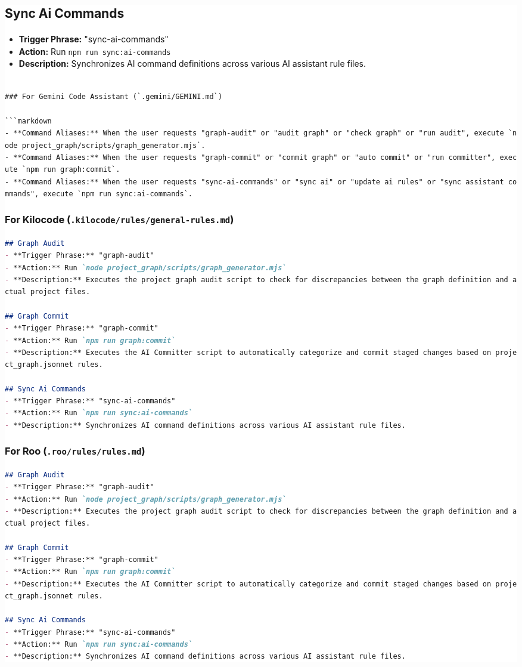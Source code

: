 ## Sync Ai Commands
- **Trigger Phrase:** "sync-ai-commands"
- **Action:** Run `npm run sync:ai-commands`
- **Description:** Synchronizes AI command definitions across various AI assistant rule files.

```

### For Gemini Code Assistant (`.gemini/GEMINI.md`)

```markdown
- **Command Aliases:** When the user requests "graph-audit" or "audit graph" or "check graph" or "run audit", execute `node project_graph/scripts/graph_generator.mjs`.
- **Command Aliases:** When the user requests "graph-commit" or "commit graph" or "auto commit" or "run committer", execute `npm run graph:commit`.
- **Command Aliases:** When the user requests "sync-ai-commands" or "sync ai" or "update ai rules" or "sync assistant commands", execute `npm run sync:ai-commands`.
```

### For Kilocode (`.kilocode/rules/general-rules.md`)

```markdown
## Graph Audit
- **Trigger Phrase:** "graph-audit"
- **Action:** Run `node project_graph/scripts/graph_generator.mjs`
- **Description:** Executes the project graph audit script to check for discrepancies between the graph definition and actual project files.

## Graph Commit
- **Trigger Phrase:** "graph-commit"
- **Action:** Run `npm run graph:commit`
- **Description:** Executes the AI Committer script to automatically categorize and commit staged changes based on project_graph.jsonnet rules.

## Sync Ai Commands
- **Trigger Phrase:** "sync-ai-commands"
- **Action:** Run `npm run sync:ai-commands`
- **Description:** Synchronizes AI command definitions across various AI assistant rule files.

```

### For Roo (`.roo/rules/rules.md`)

```markdown
## Graph Audit
- **Trigger Phrase:** "graph-audit"
- **Action:** Run `node project_graph/scripts/graph_generator.mjs`
- **Description:** Executes the project graph audit script to check for discrepancies between the graph definition and actual project files.

## Graph Commit
- **Trigger Phrase:** "graph-commit"
- **Action:** Run `npm run graph:commit`
- **Description:** Executes the AI Committer script to automatically categorize and commit staged changes based on project_graph.jsonnet rules.

## Sync Ai Commands
- **Trigger Phrase:** "sync-ai-commands"
- **Action:** Run `npm run sync:ai-commands`
- **Description:** Synchronizes AI command definitions across various AI assistant rule files.

```
